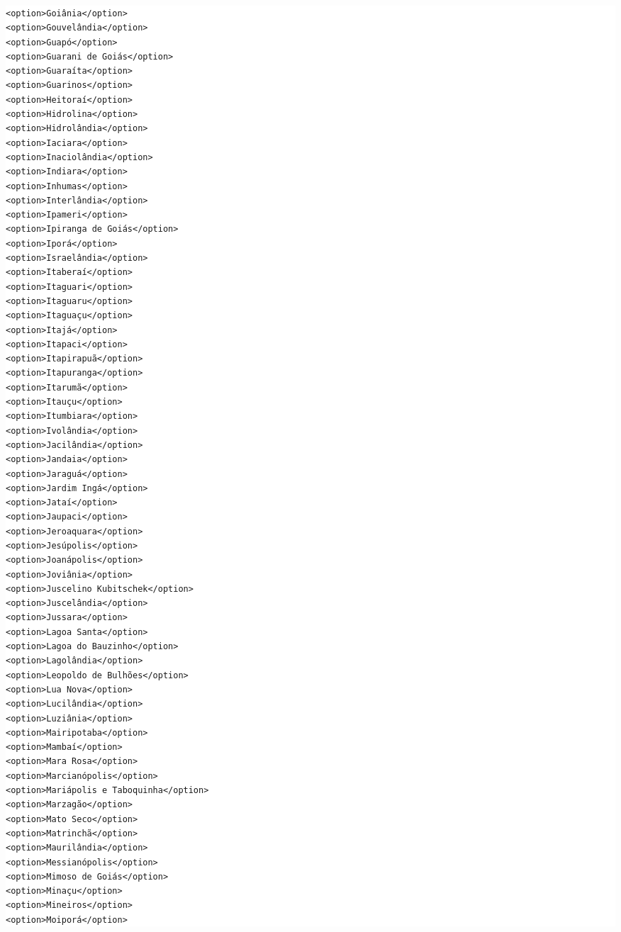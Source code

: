    <option>Goiânia</option>
    <option>Gouvelândia</option>
    <option>Guapó</option>
    <option>Guarani de Goiás</option>
    <option>Guaraíta</option>
    <option>Guarinos</option>
    <option>Heitoraí</option>
    <option>Hidrolina</option>
    <option>Hidrolândia</option>
    <option>Iaciara</option>
    <option>Inaciolândia</option>
    <option>Indiara</option>
    <option>Inhumas</option>
    <option>Interlândia</option>
    <option>Ipameri</option>
    <option>Ipiranga de Goiás</option>
    <option>Iporá</option>
    <option>Israelândia</option>
    <option>Itaberaí</option>
    <option>Itaguari</option>
    <option>Itaguaru</option>
    <option>Itaguaçu</option>
    <option>Itajá</option>
    <option>Itapaci</option>
    <option>Itapirapuã</option>
    <option>Itapuranga</option>
    <option>Itarumã</option>
    <option>Itauçu</option>
    <option>Itumbiara</option>
    <option>Ivolândia</option>
    <option>Jacilândia</option>
    <option>Jandaia</option>
    <option>Jaraguá</option>
    <option>Jardim Ingá</option>
    <option>Jataí</option>
    <option>Jaupaci</option>
    <option>Jeroaquara</option>
    <option>Jesúpolis</option>
    <option>Joanápolis</option>
    <option>Joviânia</option>
    <option>Juscelino Kubitschek</option>
    <option>Juscelândia</option>
    <option>Jussara</option>
    <option>Lagoa Santa</option>
    <option>Lagoa do Bauzinho</option>
    <option>Lagolândia</option>
    <option>Leopoldo de Bulhões</option>
    <option>Lua Nova</option>
    <option>Lucilândia</option>
    <option>Luziânia</option>
    <option>Mairipotaba</option>
    <option>Mambaí</option>
    <option>Mara Rosa</option>
    <option>Marcianópolis</option>
    <option>Mariápolis e Taboquinha</option>
    <option>Marzagão</option>
    <option>Mato Seco</option>
    <option>Matrinchã</option>
    <option>Maurilândia</option>
    <option>Messianópolis</option>
    <option>Mimoso de Goiás</option>
    <option>Minaçu</option>
    <option>Mineiros</option>
    <option>Moiporá</option>